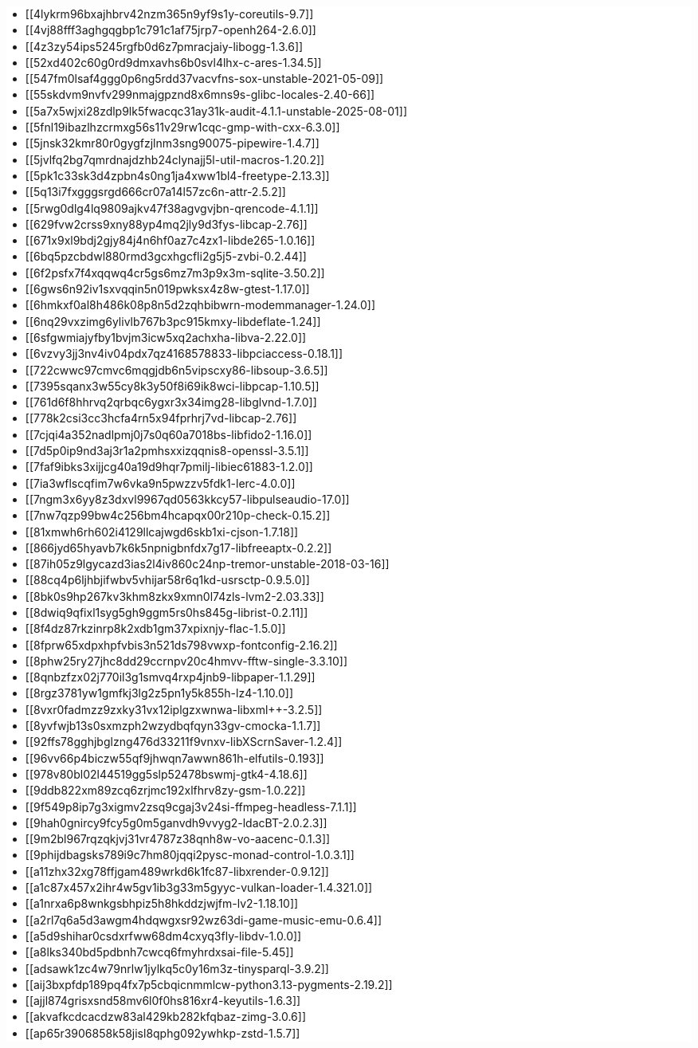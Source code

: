 - [[4lykrm96bxajhbrv42nzm365n9yf9s1y-coreutils-9.7]]
- [[4vj88fff3aghgqgbp1c791c1af75jrp7-openh264-2.6.0]]
- [[4z3zy54ips5245rgfb0d6z7pmracjaiy-libogg-1.3.6]]
- [[52xd402c60g0rd9dmxavhs6b0svl4lhx-c-ares-1.34.5]]
- [[547fm0lsaf4ggg0p6ng5rdd37vacvfns-sox-unstable-2021-05-09]]
- [[55skdvm9nvfv299nmajgpznd8x6mns9s-glibc-locales-2.40-66]]
- [[5a7x5wjxi28zdlp9lk5fwacqc31ay31k-audit-4.1.1-unstable-2025-08-01]]
- [[5fnl19ibazlhzcrmxg56s11v29rw1cqc-gmp-with-cxx-6.3.0]]
- [[5jnsk32kmr80r0gygfzjlnm3sng90075-pipewire-1.4.7]]
- [[5jvlfq2bg7qmrdnajdzhb24clynajj5l-util-macros-1.20.2]]
- [[5pk1c33sk3d4zpbn4s0ng1ja4xww1bl4-freetype-2.13.3]]
- [[5q13i7fxgggsrgd666cr07a14l57zc6n-attr-2.5.2]]
- [[5rwg0dlg4lq9809ajkv47f38agvgvjbn-qrencode-4.1.1]]
- [[629fvw2crss9xny88yp4mq2jly9d3fys-libcap-2.76]]
- [[671x9xl9bdj2gjy84j4n6hf0az7c4zx1-libde265-1.0.16]]
- [[6bq5pzcbdwl880rmd3gcxhgcfli2g5j5-zvbi-0.2.44]]
- [[6f2psfx7f4xqqwq4cr5gs6mz7m3p9x3m-sqlite-3.50.2]]
- [[6gws6n92iv1sxvqqin5n019pwksx4z8w-gtest-1.17.0]]
- [[6hmkxf0al8h486k08p8n5d2zqhbibwrn-modemmanager-1.24.0]]
- [[6nq29vxzimg6ylivlb767b3pc915kmxy-libdeflate-1.24]]
- [[6sfgwmiajyfby1bvjm3icw5xq2achxha-libva-2.22.0]]
- [[6vzvy3jj3nv4iv04pdx7qz4168578833-libpciaccess-0.18.1]]
- [[722cwwc97cmvc6mqgjdb6n5vipscxy86-libsoup-3.6.5]]
- [[7395sqanx3w55cy8k3y50f8i69ik8wci-libpcap-1.10.5]]
- [[761d6f8hhrvq2qrbqc6ygxr3x34img28-libglvnd-1.7.0]]
- [[778k2csi3cc3hcfa4rn5x94fprhrj7vd-libcap-2.76]]
- [[7cjqi4a352nadlpmj0j7s0q60a7018bs-libfido2-1.16.0]]
- [[7d5p0ip9nd3aj3r1a2pmhsxxizqqnis8-openssl-3.5.1]]
- [[7faf9ibks3xijjcg40a19d9hqr7pmilj-libiec61883-1.2.0]]
- [[7ia3wflscqfim7w6vka9n5pwzzv5fdk1-lerc-4.0.0]]
- [[7ngm3x6yy8z3dxvl9967qd0563kkcy57-libpulseaudio-17.0]]
- [[7nw7qzp99bw4c256bm4hcapqx00r210p-check-0.15.2]]
- [[81xmwh6rh602i4129llcajwgd6skb1xi-cjson-1.7.18]]
- [[866jyd65hyavb7k6k5npnigbnfdx7g17-libfreeaptx-0.2.2]]
- [[87ih05z9lgycazd3ias2l4iv860c24np-tremor-unstable-2018-03-16]]
- [[88cq4p6ljhbjifwbv5vhijar58r6q1kd-usrsctp-0.9.5.0]]
- [[8bk0s9hp267kv3khm8zkx9xmn0l74zls-lvm2-2.03.33]]
- [[8dwiq9qfixl1syg5gh9ggm5rs0hs845g-librist-0.2.11]]
- [[8f4dz87rkzinrp8k2xdb1gm37xpixnjy-flac-1.5.0]]
- [[8fprw65xdpxhpfvbis3n521ds798vwxp-fontconfig-2.16.2]]
- [[8phw25ry27jhc8dd29ccrnpv20c4hmvv-fftw-single-3.3.10]]
- [[8qnbzfzx02j770il3g1smvq4rxp4jnb9-libpaper-1.1.29]]
- [[8rgz3781yw1gmfkj3lg2z5pn1y5k855h-lz4-1.10.0]]
- [[8vxr0fadmzz9zxky31vx12iplgzxwnwa-libxml++-3.2.5]]
- [[8yvfwjb13s0sxmzph2wzydbqfqyn33gv-cmocka-1.1.7]]
- [[92ffs78gghjbglzng476d33211f9vnxv-libXScrnSaver-1.2.4]]
- [[96vv66p4biczw55qf9jhwqn7awwn861h-elfutils-0.193]]
- [[978v80bl02l44519gg5slp52478bswmj-gtk4-4.18.6]]
- [[9ddb822xm89zcq6zrjmc192xlfhrv8zy-gsm-1.0.22]]
- [[9f549p8ip7g3xigmv2zsq9cgaj3v24si-ffmpeg-headless-7.1.1]]
- [[9hah0gnircy9fcy5g0m5ganvdh9vvyg2-ldacBT-2.0.2.3]]
- [[9m2bl967rqzqkjvj31vr4787z38qnh8w-vo-aacenc-0.1.3]]
- [[9phijdbagsks789i9c7hm80jqqi2pysc-monad-control-1.0.3.1]]
- [[a11zhx32xg78ffjgam489wrkd6k1fc87-libxrender-0.9.12]]
- [[a1c87x457x2ihr4w5gv1ib3g33m5gyyc-vulkan-loader-1.4.321.0]]
- [[a1nrxa6p8wnkgsbhpiz5h8hkddzjwjfm-lv2-1.18.10]]
- [[a2rl7q6a5d3awgm4hdqwgxsr92wz63di-game-music-emu-0.6.4]]
- [[a5d9shihar0csdxrfww68dm4cxyq3fly-libdv-1.0.0]]
- [[a8lks340bd5pdbnh7cwcq6fmyhrdxsai-file-5.45]]
- [[adsawk1zc4w79nrlw1jylkq5c0y16m3z-tinysparql-3.9.2]]
- [[aij3bxpfdp189pq4fx7p5cbqicnmmlcw-python3.13-pygments-2.19.2]]
- [[ajjl874grisxsnd58mv6l0f0hs816xr4-keyutils-1.6.3]]
- [[akvafkcdcacdzw83al429kb282kfqbaz-zimg-3.0.6]]
- [[ap65r3906858k58jisl8qphg092ywhkp-zstd-1.5.7]]